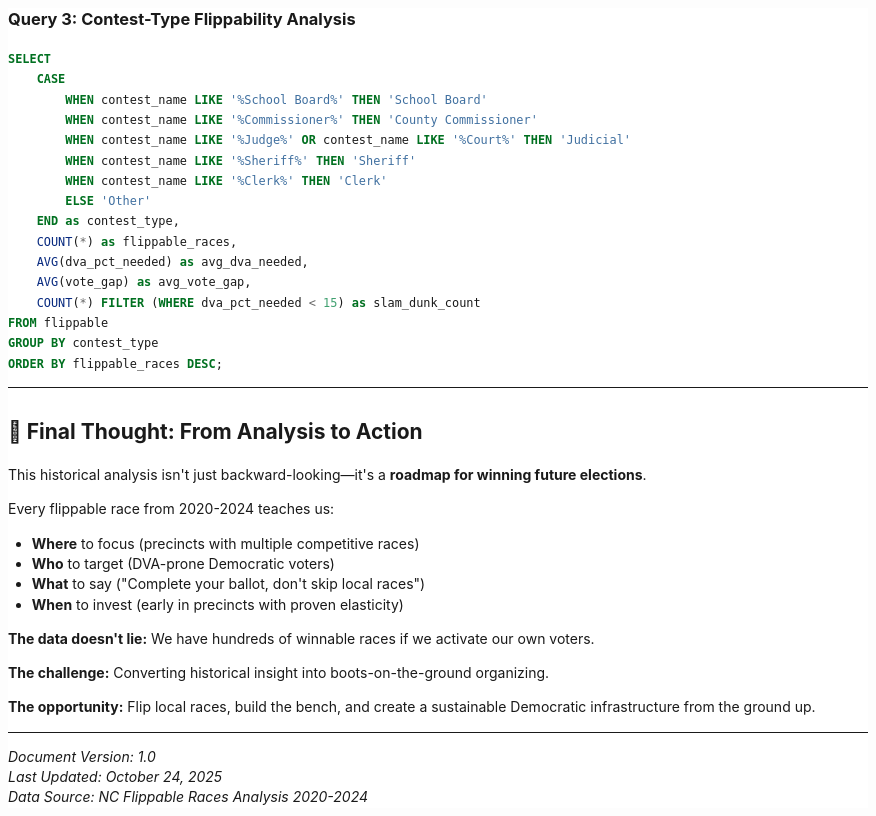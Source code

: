 ### Query 3: Contest-Type Flippability Analysis
```sql
SELECT 
    CASE 
        WHEN contest_name LIKE '%School Board%' THEN 'School Board'
        WHEN contest_name LIKE '%Commissioner%' THEN 'County Commissioner'
        WHEN contest_name LIKE '%Judge%' OR contest_name LIKE '%Court%' THEN 'Judicial'
        WHEN contest_name LIKE '%Sheriff%' THEN 'Sheriff'
        WHEN contest_name LIKE '%Clerk%' THEN 'Clerk'
        ELSE 'Other'
    END as contest_type,
    COUNT(*) as flippable_races,
    AVG(dva_pct_needed) as avg_dva_needed,
    AVG(vote_gap) as avg_vote_gap,
    COUNT(*) FILTER (WHERE dva_pct_needed < 15) as slam_dunk_count
FROM flippable
GROUP BY contest_type
ORDER BY flippable_races DESC;
```

---

## 🎯 Final Thought: From Analysis to Action

This historical analysis isn't just backward-looking—it's a **roadmap for winning future elections**.

Every flippable race from 2020-2024 teaches us:
- **Where** to focus (precincts with multiple competitive races)
- **Who** to target (DVA-prone Democratic voters)
- **What** to say ("Complete your ballot, don't skip local races")
- **When** to invest (early in precincts with proven elasticity)

**The data doesn't lie:** We have hundreds of winnable races if we activate our own voters.

**The challenge:** Converting historical insight into boots-on-the-ground organizing.

**The opportunity:** Flip local races, build the bench, and create a sustainable Democratic infrastructure from the ground up.

---

*Document Version: 1.0*  
*Last Updated: October 24, 2025*  
*Data Source: NC Flippable Races Analysis 2020-2024*